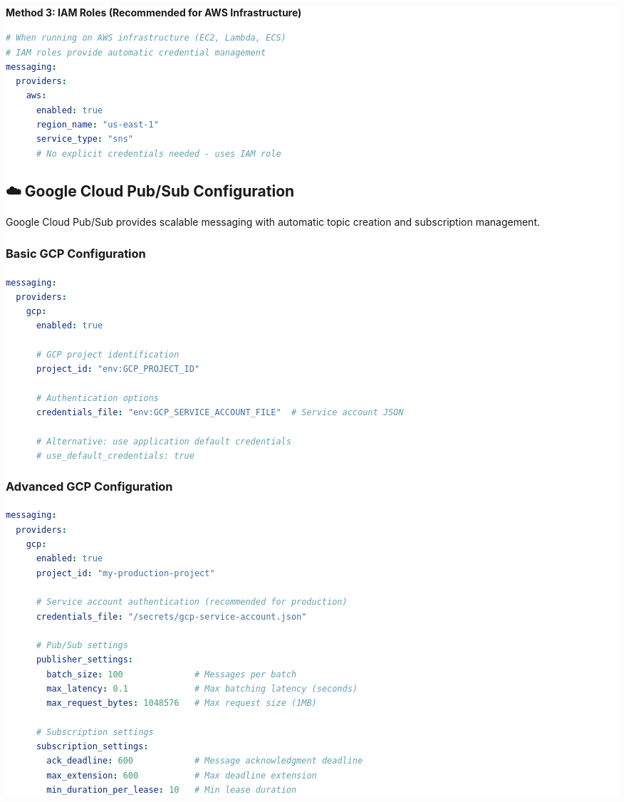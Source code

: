 **Method 3: IAM Roles (Recommended for AWS Infrastructure)**
```yaml
# When running on AWS infrastructure (EC2, Lambda, ECS)
# IAM roles provide automatic credential management
messaging:
  providers:
    aws:
      enabled: true
      region_name: "us-east-1"
      service_type: "sns"
      # No explicit credentials needed - uses IAM role
```

## ☁️ Google Cloud Pub/Sub Configuration

Google Cloud Pub/Sub provides scalable messaging with automatic topic creation and subscription management.

### Basic GCP Configuration

```yaml
messaging:
  providers:
    gcp:
      enabled: true
      
      # GCP project identification
      project_id: "env:GCP_PROJECT_ID"
      
      # Authentication options
      credentials_file: "env:GCP_SERVICE_ACCOUNT_FILE"  # Service account JSON
      
      # Alternative: use application default credentials
      # use_default_credentials: true
```

### Advanced GCP Configuration

```yaml
messaging:
  providers:
    gcp:
      enabled: true
      project_id: "my-production-project"
      
      # Service account authentication (recommended for production)
      credentials_file: "/secrets/gcp-service-account.json"
      
      # Pub/Sub settings
      publisher_settings:
        batch_size: 100              # Messages per batch
        max_latency: 0.1             # Max batching latency (seconds)
        max_request_bytes: 1048576   # Max request size (1MB)
      
      # Subscription settings
      subscription_settings:
        ack_deadline: 600            # Message acknowledgment deadline
        max_extension: 600           # Max deadline extension
        min_duration_per_lease: 10   # Min lease duration
```

